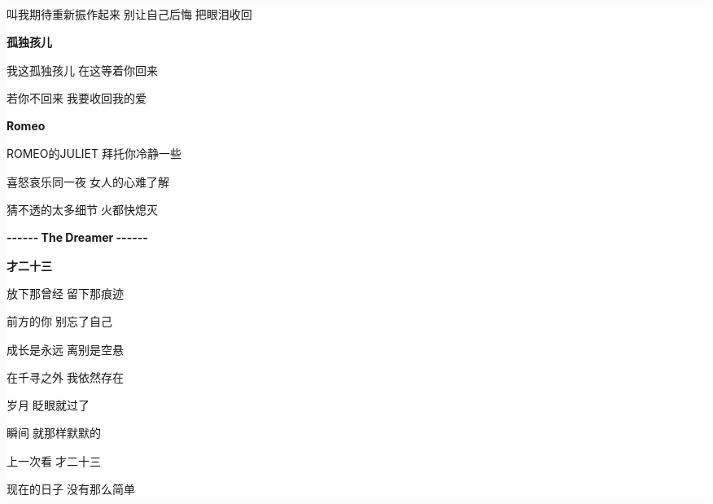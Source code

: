 叫我期待重新振作起来 别让自己后悔 把眼泪收回

**孤独孩儿**

我这孤独孩儿 在这等着你回来

若你不回来 我要收回我的爱

**Romeo**

ROMEO的JULIET 拜托你冷静一些

喜怒哀乐同一夜 女人的心难了解

猜不透的太多细节 火都快熄灭

**------ The Dreamer ------**

**才二十三**

放下那曾经 留下那痕迹

前方的你 别忘了自己

成长是永远 离别是空悬

在千寻之外 我依然存在

岁月 眨眼就过了

瞬间 就那样默默的

上一次看 才二十三

现在的日子 没有那么简单